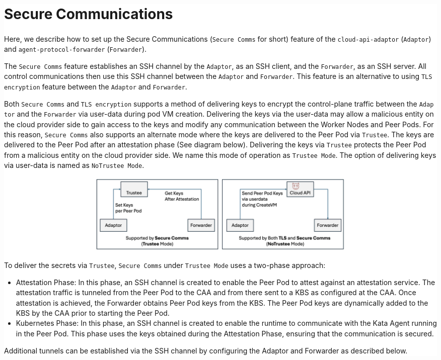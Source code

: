 # Secure Communications

Here, we describe how to set up the Secure Communications (`Secure Comms` for short) feature of the `cloud-api-adaptor` (`Adaptor`) and `agent-protocol-forwarder` (`Forwarder`).

The `Secure Comms` feature establishes an SSH channel by the `Adaptor`, as an SSH client, and the `Forwarder`, as an SSH server. All control communications then use this SSH channel between the `Adaptor` and `Forwarder`. This feature is an alternative to using `TLS encryption` feature between the `Adaptor` and `Forwarder`. 

Both `Secure Comms` and `TLS encryption` supports a method of delivering keys to encrypt the control-plane traffic between the `Adaptor` and the `Forwarder` via user-data during pod VM creation. Delivering the keys via the user-data may allow a malicious entity on the cloud provider side to gain access to the keys and modify any communication between the Worker Nodes and Peer Pods. For this reason, `Secure Comms` also supports an alternate mode where the keys are delivered to the Peer Pod via `Trustee`. The keys are delivered to the Peer Pod after an attestation phase (See diagram below). Delivering the keys via `Trustee` protects the Peer Pod from a malicious entity on the cloud provider side. 
We name this mode of operation as `Trustee Mode`. The option of delivering keys via user-data is named  as `NoTrustee Mode`.

<p align="center">
  <img width="500"  src="SecureComms_TLS.png">
</p>


To deliver the secrets via `Trustee`, `Secure Comms` under `Trustee Mode` uses a two-phase approach:
- Attestation Phase: In this phase, an SSH channel is created to enable the Peer Pod to attest against an attestation service. The attestation traffic is tunneled from the Peer Pod to the CAA and from there sent to a KBS as configured at the CAA. Once attestation is achieved, the Forwarder obtains Peer Pod keys from the KBS. The Peer Pod keys are dynamically added to the KBS by the CAA prior to starting the Peer Pod.
- Kubernetes Phase: In this phase, an SSH channel is created to enable the runtime to communicate with the Kata Agent running in the Peer Pod. This phase uses the keys obtained during the Attestation Phase, ensuring that the communication is secured.

Additional tunnels can be established via the SSH channel by configuring the Adaptor and Forwarder as described below.

